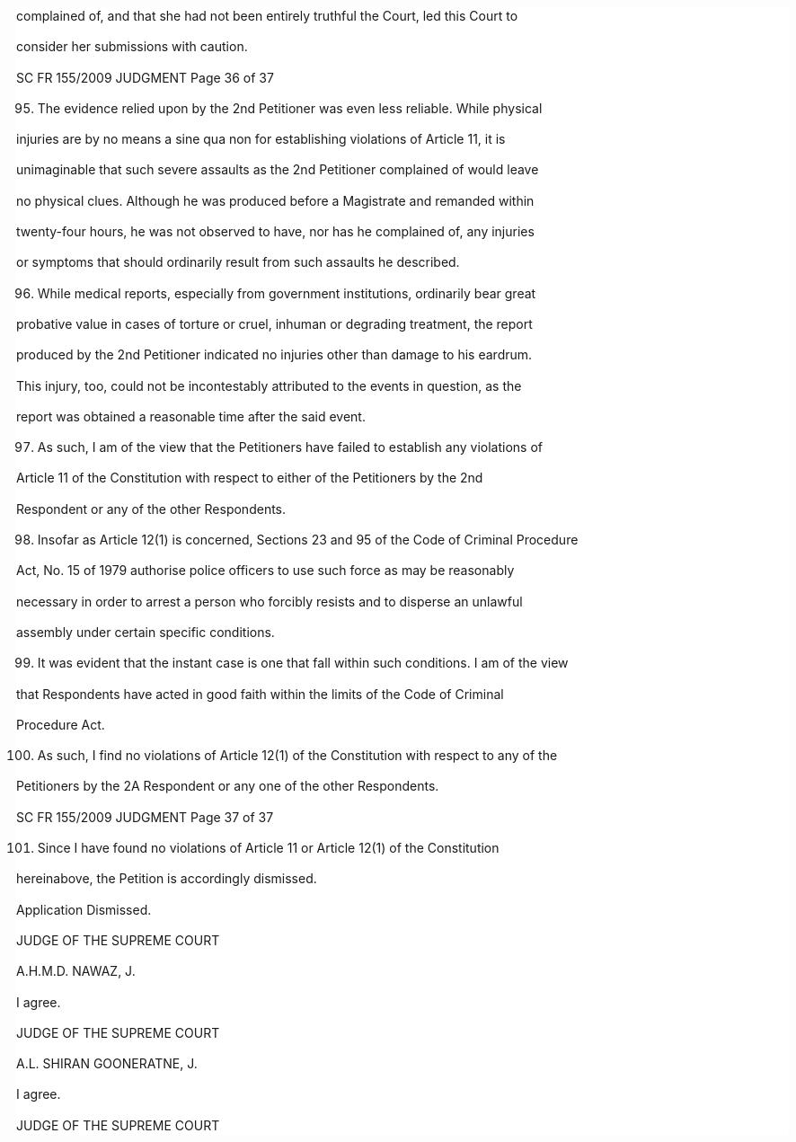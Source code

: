complained of, and that she had not been entirely truthful the Court, led this Court to

consider her submissions with caution.

SC FR 155/2009 JUDGMENT Page 36 of 37

95. The evidence relied upon by the 2nd Petitioner was even less reliable. While physical

injuries are by no means a sine qua non for establishing violations of Article 11, it is

unimaginable that such severe assaults as the 2nd Petitioner complained of would leave

no physical clues. Although he was produced before a Magistrate and remanded within

twenty-four hours, he was not observed to have, nor has he complained of, any injuries

or symptoms that should ordinarily result from such assaults he described.

96. While medical reports, especially from government institutions, ordinarily bear great

probative value in cases of torture or cruel, inhuman or degrading treatment, the report

produced by the 2nd Petitioner indicated no injuries other than damage to his eardrum.

This injury, too, could not be incontestably attributed to the events in question, as the

report was obtained a reasonable time after the said event.

97. As such, I am of the view that the Petitioners have failed to establish any violations of

Article 11 of the Constitution with respect to either of the Petitioners by the 2nd

Respondent or any of the other Respondents.

98. Insofar as Article 12(1) is concerned, Sections 23 and 95 of the Code of Criminal Procedure

Act, No. 15 of 1979 authorise police officers to use such force as may be reasonably

necessary in order to arrest a person who forcibly resists and to disperse an unlawful

assembly under certain specific conditions.

99. It was evident that the instant case is one that fall within such conditions. I am of the view

that Respondents have acted in good faith within the limits of the Code of Criminal

Procedure Act.

100. As such, I find no violations of Article 12(1) of the Constitution with respect to any of the

Petitioners by the 2A Respondent or any one of the other Respondents.

SC FR 155/2009 JUDGMENT Page 37 of 37

101. Since I have found no violations of Article 11 or Article 12(1) of the Constitution

hereinabove, the Petition is accordingly dismissed.

Application Dismissed.

JUDGE OF THE SUPREME COURT

A.H.M.D. NAWAZ, J.

I agree.

JUDGE OF THE SUPREME COURT

A.L. SHIRAN GOONERATNE, J.

I agree.

JUDGE OF THE SUPREME COURT